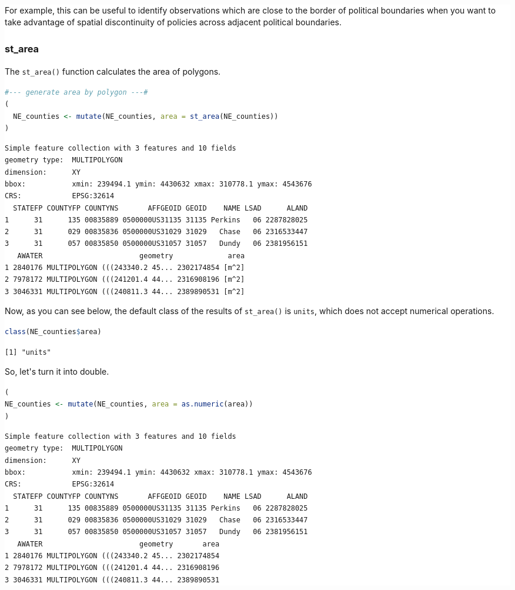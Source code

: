 For example, this can be useful to identify observations which are close to the border of political boundaries when you want to take advantage of spatial discontinuity of policies across adjacent political boundaries.    

### st_area 

The `st_area()` function calculates the area of polygons. 


```r
#--- generate area by polygon ---#
(
  NE_counties <- mutate(NE_counties, area = st_area(NE_counties))
)
```

```
Simple feature collection with 3 features and 10 fields
geometry type:  MULTIPOLYGON
dimension:      XY
bbox:           xmin: 239494.1 ymin: 4430632 xmax: 310778.1 ymax: 4543676
CRS:            EPSG:32614
  STATEFP COUNTYFP COUNTYNS       AFFGEOID GEOID    NAME LSAD      ALAND
1      31      135 00835889 0500000US31135 31135 Perkins   06 2287828025
2      31      029 00835836 0500000US31029 31029   Chase   06 2316533447
3      31      057 00835850 0500000US31057 31057   Dundy   06 2381956151
   AWATER                       geometry             area
1 2840176 MULTIPOLYGON (((243340.2 45... 2302174854 [m^2]
2 7978172 MULTIPOLYGON (((241201.4 44... 2316908196 [m^2]
3 3046331 MULTIPOLYGON (((240811.3 44... 2389890531 [m^2]
```

Now, as you can see below, the default class of the results of `st_area()` is `units`, which does not accept numerical operations.


```r
class(NE_counties$area)
```

```
[1] "units"
```

So, let's turn it into double.


```r
(
NE_counties <- mutate(NE_counties, area = as.numeric(area))
)
```

```
Simple feature collection with 3 features and 10 fields
geometry type:  MULTIPOLYGON
dimension:      XY
bbox:           xmin: 239494.1 ymin: 4430632 xmax: 310778.1 ymax: 4543676
CRS:            EPSG:32614
  STATEFP COUNTYFP COUNTYNS       AFFGEOID GEOID    NAME LSAD      ALAND
1      31      135 00835889 0500000US31135 31135 Perkins   06 2287828025
2      31      029 00835836 0500000US31029 31029   Chase   06 2316533447
3      31      057 00835850 0500000US31057 31057   Dundy   06 2381956151
   AWATER                       geometry       area
1 2840176 MULTIPOLYGON (((243340.2 45... 2302174854
2 7978172 MULTIPOLYGON (((241201.4 44... 2316908196
3 3046331 MULTIPOLYGON (((240811.3 44... 2389890531
```
